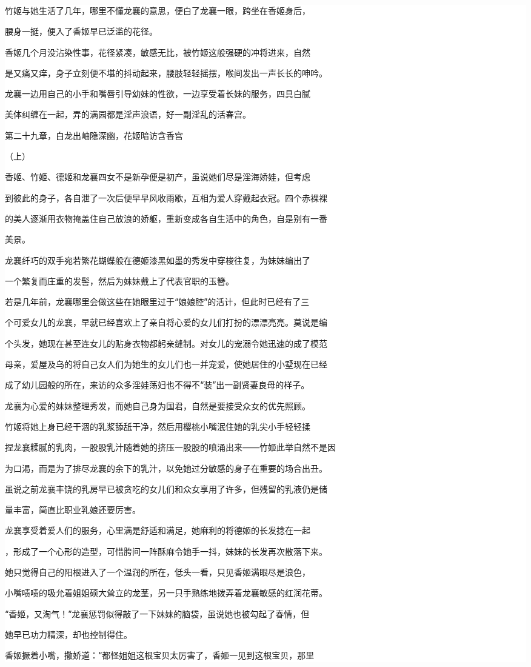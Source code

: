 竹姬与她生活了几年，哪里不懂龙襄的意思，便白了龙襄一眼，跨坐在香姬身后，

腰身一挺，便入了香姬早已泛滥的花径。

香姬几个月没沾染性事，花径紧凑，敏感无比，被竹姬这般强硬的冲将进来，自然

是又痛又痒，身子立刻便不堪的抖动起来，腰肢轻轻摇摆，喉间发出一声长长的呻吟。

龙襄一边用自己的小手和嘴唇引导幼妹的性欲，一边享受着长妹的服务，四具白腻

美体纠缠在一起，弄的满园都是淫声浪语，好一副淫乱的活春宫。



第二十九章，白龙出岫隐深幽，花姬暗访含香宫



（上）

香姬、竹姬、德姬和龙襄四女不是新孕便是初产，虽说她们尽是淫海娇娃，但考虑

到彼此的身子，各自泄了一次后便早早风收雨歇，互相为爱人穿戴起衣冠。四个赤裸裸

的美人逐渐用衣物掩盖住自己放浪的娇躯，重新变成各自生活中的角色，自是别有一番

美景。

龙襄纤巧的双手宛若繁花蝴蝶般在德姬漆黑如墨的秀发中穿梭往复，为妹妹编出了

一个繁复而庄重的发髻，然后为妹妹戴上了代表官职的玉簪。

若是几年前，龙襄哪里会做这些在她眼里过于“娘娘腔”的活计，但此时已经有了三

个可爱女儿的龙襄，早就已经喜欢上了亲自将心爱的女儿们打扮的漂漂亮亮。莫说是编

个头发，她现在甚至连女儿的贴身衣物都躬亲缝制。对女儿的宠溺令她迅速的成了模范

母亲，爱屋及乌的将自己女人们为她生的女儿们也一并宠爱，使她居住的小墅现在已经

成了幼儿园般的所在，来访的众多淫娃荡妇也不得不“装”出一副贤妻良母的样子。

龙襄为心爱的妹妹整理秀发，而她自己身为国君，自然是要接受众女的优先照顾。

竹姬将她上身已经干涸的乳浆舔舐干净，然后用樱桃小嘴泯住她的乳尖小手轻轻揉

捏龙襄糅腻的乳肉，一股股乳汁随着她的挤压一股股的喷涌出来——竹姬此举自然不是因

为口渴，而是为了排尽龙襄的余下的乳汁，以免她过分敏感的身子在重要的场合出丑。

虽说之前龙襄丰饶的乳房早已被贪吃的女儿们和众女享用了许多，但残留的乳液仍是储

量丰富，简直比职业乳娘还要厉害。

龙襄享受着爱人们的服务，心里满是舒适和满足，她麻利的将德姬的长发捻在一起

，形成了一个心形的造型，可惜胯间一阵酥麻令她手一抖，妹妹的长发再次散落下来。

她只觉得自己的阳根进入了一个温润的所在，低头一看，只见香姬满眼尽是浪色，

小嘴啧啧的吸允着姐姐硕大耸立的龙茎，另一只手熟练地拨弄着龙襄敏感的红润花蒂。

“香姬，又淘气！”龙襄惩罚似得敲了一下妹妹的脑袋，虽说她也被勾起了春情，但

她早已功力精深，却也控制得住。

香姬撅着小嘴，撒娇道：“都怪姐姐这根宝贝太厉害了，香姬一见到这根宝贝，那里

